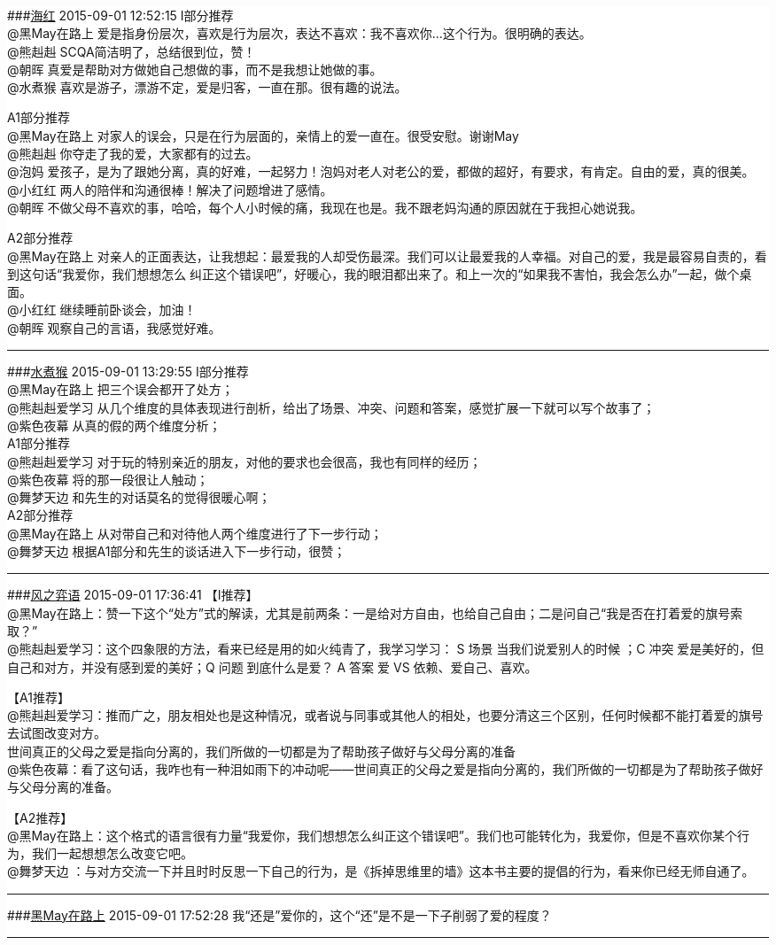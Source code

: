 ###[海红](http://www.douban.com/people/mihua2008/)	2015-09-01 12:52:15
I部分推荐  
@黑May在路上 爱是指身份层次，喜欢是行为层次，表达不喜欢：我不喜欢你...这个行为。很明确的表达。  
@熊赳赳 SCQA简洁明了，总结很到位，赞！  
@朝晖 真爱是帮助对方做她自己想做的事，而不是我想让她做的事。  
@水煮猴 喜欢是游子，漂游不定，爱是归客，一直在那。很有趣的说法。  
  
A1部分推荐  
@黑May在路上 对家人的误会，只是在行为层面的，亲情上的爱一直在。很受安慰。谢谢May  
@熊赳赳 你夺走了我的爱，大家都有的过去。  
@泡妈 爱孩子，是为了跟她分离，真的好难，一起努力！泡妈对老人对老公的爱，都做的超好，有要求，有肯定。自由的爱，真的很美。  
@小红红 两人的陪伴和沟通很棒！解决了问题增进了感情。  
@朝晖 不做父母不喜欢的事，哈哈，每个人小时候的痛，我现在也是。我不跟老妈沟通的原因就在于我担心她说我。  
  
A2部分推荐  
@黑May在路上 对亲人的正面表达，让我想起：最爱我的人却受伤最深。我们可以让最爱我的人幸福。对自己的爱，我是最容易自责的，看到这句话“我爱你，我们想想怎么
纠正这个错误吧”，好暖心，我的眼泪都出来了。和上一次的“如果我不害怕，我会怎么办”一起，做个桌面。  
@小红红 继续睡前卧谈会，加油！  
@朝晖 观察自己的言语，我感觉好难。

---
###[水煮猴](http://www.douban.com/people/40391663/)	2015-09-01 13:29:55
I部分推荐  
@黑May在路上 把三个误会都开了处方；  
@熊赳赳爱学习 从几个维度的具体表现进行剖析，给出了场景、冲突、问题和答案，感觉扩展一下就可以写个故事了；  
@紫色夜幕 从真的假的两个维度分析；  
A1部分推荐  
@熊赳赳爱学习 对于玩的特别亲近的朋友，对他的要求也会很高，我也有同样的经历；  
@紫色夜幕 将的那一段很让人触动；  
@舞梦天边 和先生的对话莫名的觉得很暖心啊；  
A2部分推荐  
@黑May在路上 从对带自己和对待他人两个维度进行了下一步行动；  
@舞梦天边 根据A1部分和先生的谈话进入下一步行动，很赞；

---
###[风之弈语](http://www.douban.com/people/124463884/)	2015-09-01 17:36:41
【I推荐】  
@黑May在路上：赞一下这个“处方”式的解读，尤其是前两条：一是给对方自由，也给自己自由；二是问自己“我是否在打着爱的旗号索取？”  
@熊赳赳爱学习：这个四象限的方法，看来已经是用的如火纯青了，我学习学习： S 场景 当我们说爱别人的时候 ；C 冲突
爱是美好的，但自己和对方，并没有感到爱的美好；Q 问题 到底什么是爱？ A 答案 爱 VS 依赖、爱自己、喜欢。  
  
【A1推荐】  
@熊赳赳爱学习：推而广之，朋友相处也是这种情况，或者说与同事或其他人的相处，也要分清这三个区别，任何时候都不能打着爱的旗号去试图改变对方。  
世间真正的父母之爱是指向分离的，我们所做的一切都是为了帮助孩子做好与父母分离的准备  
@紫色夜幕：看了这句话，我咋也有一种泪如雨下的冲动呢——世间真正的父母之爱是指向分离的，我们所做的一切都是为了帮助孩子做好与父母分离的准备。  
  
【A2推荐】  
@黑May在路上：这个格式的语言很有力量“我爱你，我们想想怎么纠正这个错误吧”。我们也可能转化为，我爱你，但是不喜欢你某个行为，我们一起想想怎么改变它吧。  
@舞梦天边 ：与对方交流一下并且时时反思一下自己的行为，是《拆掉思维里的墙》这本书主要的提倡的行为，看来你已经无师自通了。

---
###[黑May在路上](http://www.douban.com/people/63369196/)	2015-09-01 17:52:28
我“还是”爱你的，这个“还”是不是一下子削弱了爱的程度？

---